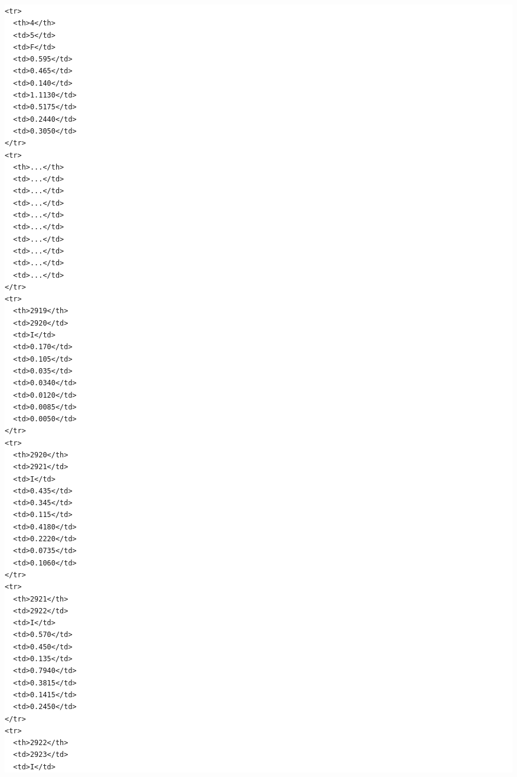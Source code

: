     <tr>
      <th>4</th>
      <td>5</td>
      <td>F</td>
      <td>0.595</td>
      <td>0.465</td>
      <td>0.140</td>
      <td>1.1130</td>
      <td>0.5175</td>
      <td>0.2440</td>
      <td>0.3050</td>
    </tr>
    <tr>
      <th>...</th>
      <td>...</td>
      <td>...</td>
      <td>...</td>
      <td>...</td>
      <td>...</td>
      <td>...</td>
      <td>...</td>
      <td>...</td>
      <td>...</td>
    </tr>
    <tr>
      <th>2919</th>
      <td>2920</td>
      <td>I</td>
      <td>0.170</td>
      <td>0.105</td>
      <td>0.035</td>
      <td>0.0340</td>
      <td>0.0120</td>
      <td>0.0085</td>
      <td>0.0050</td>
    </tr>
    <tr>
      <th>2920</th>
      <td>2921</td>
      <td>I</td>
      <td>0.435</td>
      <td>0.345</td>
      <td>0.115</td>
      <td>0.4180</td>
      <td>0.2220</td>
      <td>0.0735</td>
      <td>0.1060</td>
    </tr>
    <tr>
      <th>2921</th>
      <td>2922</td>
      <td>I</td>
      <td>0.570</td>
      <td>0.450</td>
      <td>0.135</td>
      <td>0.7940</td>
      <td>0.3815</td>
      <td>0.1415</td>
      <td>0.2450</td>
    </tr>
    <tr>
      <th>2922</th>
      <td>2923</td>
      <td>I</td>